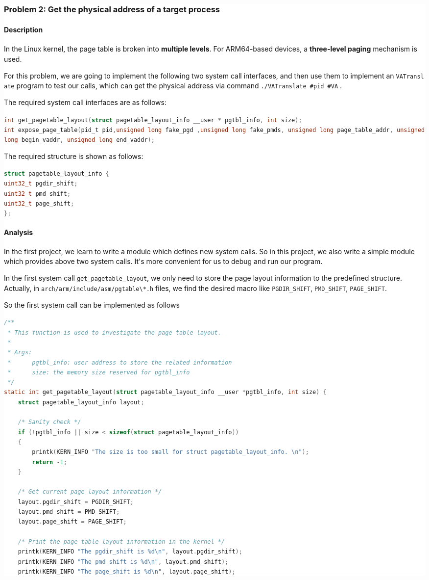 ### Problem 2: Get the physical address of a target process

#### Description

In the Linux kernel, the page table is broken into **multiple levels**. For ARM64-based devices, a **three-level paging** mechanism is used. 

For this problem, we are going to implement the following two system call interfaces, and then use them to implement an `VATranslate` program to test our calls, which can get the physical address via command `./VATranslate #pid #VA` . 

The required system call interfaces are as follows:

```c
int get_pagetable_layout(struct pagetable_layout_info __user * pgtbl_info, int size);
int expose_page_table(pid_t pid,unsigned long fake_pgd ,unsigned long fake_pmds, unsigned long page_table_addr, unsigned long begin_vaddr, unsigned long end_vaddr);
```

The required structure is shown as follows:

```c
struct pagetable_layout_info {
uint32_t pgdir_shift;
uint32_t pmd_shift;
uint32_t page_shift;
};
```

#### Analysis

In the first project, we learn to write a module which defines new system calls. So in this project, we also write a simple module which provides above two system calls. It's more convenient for us to debug and run our program. 

In the first system call `get_pagetable_layout`, we only need to store the page layout information to the predefined structure. Actually, in `arch/arm/include/asm/pgtable\*.h` files, we find the desired macro like `PGDIR_SHIFT`, `PMD_SHIFT`, `PAGE_SHIFT`. 

So the first system call can be implemented as follows

```c
/**
 * This function is used to investigate the page table layout. 
 * 
 * Args:
 *      pgtbl_info: user address to store the related information
 *      size: the memory size reserved for pgtbl_info
 */
static int get_pagetable_layout(struct pagetable_layout_info __user *pgtbl_info, int size) {
    struct pagetable_layout_info layout;

    /* Sanity check */
    if (!pgtbl_info || size < sizeof(struct pagetable_layout_info)) 
    {
        printk(KERN_INFO "The size is too small for struct pagetable_layout_info. \n");
        return -1;
    }

    /* Get current page layout information */
    layout.pgdir_shift = PGDIR_SHIFT;
    layout.pmd_shift = PMD_SHIFT;
    layout.page_shift = PAGE_SHIFT;

    /* Print the page table layout information in the kernel */
    printk(KERN_INFO "The pgdir_shift is %d\n", layout.pgdir_shift);
    printk(KERN_INFO "The pmd_shift is %d\n", layout.pmd_shift);
    printk(KERN_INFO "The page_shift is %d\n", layout.page_shift);
```